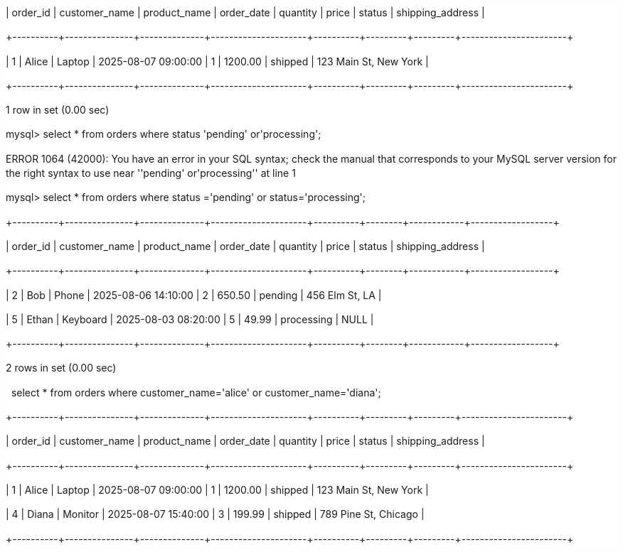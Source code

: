 | order\_id | customer\_name | product\_name | order\_date          | quantity | price   | status  | shipping\_address      |

+----------+---------------+--------------+---------------------+----------+---------+---------+-----------------------+

|        1 | Alice         | Laptop       | 2025-08-07 09:00:00 |        1 | 1200.00 | shipped | 123 Main St, New York |

+----------+---------------+--------------+---------------------+----------+---------+---------+-----------------------+

1 row in set (0.00 sec)



mysql>  select \* from orders where status 'pending' or'processing';

ERROR 1064 (42000): You have an error in your SQL syntax; check the manual that corresponds to your MySQL server version for the right syntax to use near ''pending' or'processing'' at line 1

mysql> select \* from orders where status ='pending' or status='processing';

+----------+---------------+--------------+---------------------+----------+--------+------------+------------------+

| order\_id | customer\_name | product\_name | order\_date          | quantity | price  | status     | shipping\_address |

+----------+---------------+--------------+---------------------+----------+--------+------------+------------------+

|        2 | Bob           | Phone        | 2025-08-06 14:10:00 |        2 | 650.50 | pending    | 456 Elm St, LA   |

|        5 | Ethan         | Keyboard     | 2025-08-03 08:20:00 |        5 |  49.99 | processing | NULL             |

+----------+---------------+--------------+---------------------+----------+--------+------------+------------------+

2 rows in set (0.00 sec)

&nbsp;      select \* from orders where customer\_name='alice' or customer\_name='diana';

+----------+---------------+--------------+---------------------+----------+---------+---------+-----------------------+

| order\_id | customer\_name | product\_name | order\_date          | quantity | price   | status  | shipping\_address      |

+----------+---------------+--------------+---------------------+----------+---------+---------+-----------------------+

|        1 | Alice         | Laptop       | 2025-08-07 09:00:00 |        1 | 1200.00 | shipped | 123 Main St, New York |

|        4 | Diana         | Monitor      | 2025-08-07 15:40:00 |        3 |  199.99 | shipped | 789 Pine St, Chicago  |

+----------+---------------+--------------+---------------------+----------+---------+---------+-----------------------+

